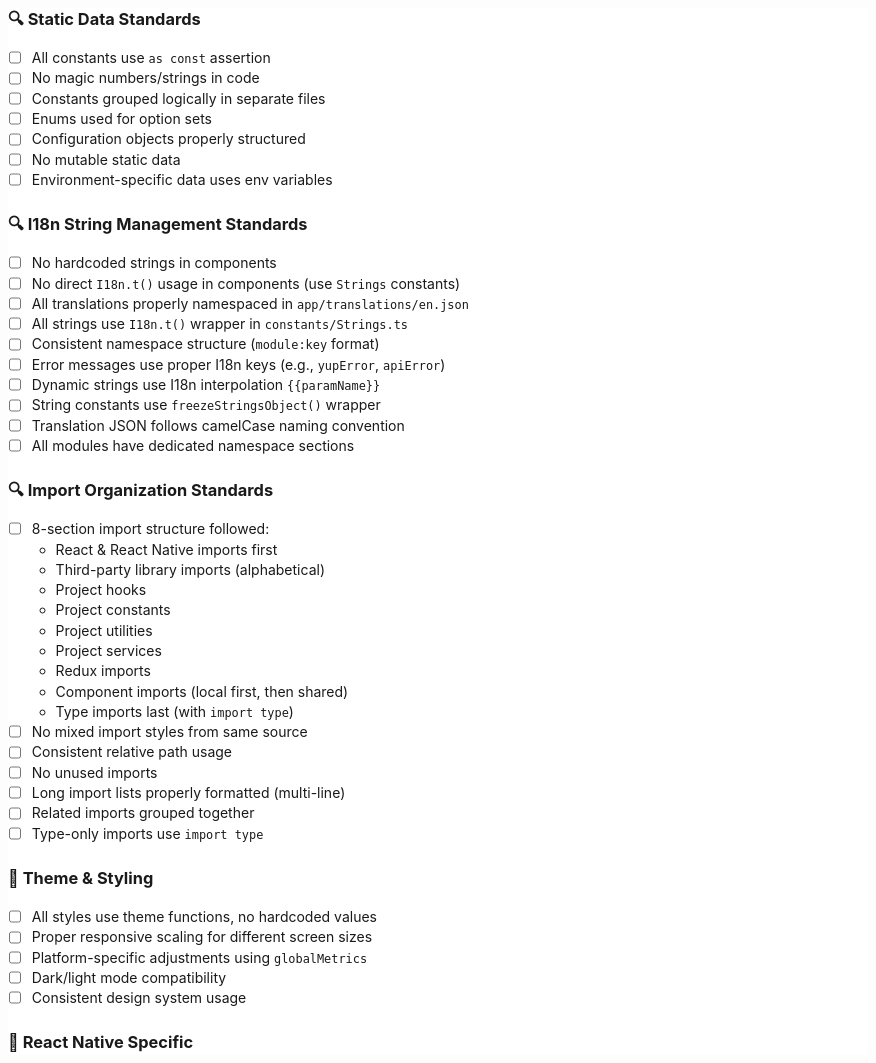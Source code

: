### 🔍 **Static Data Standards**

- [ ] All constants use `as const` assertion
- [ ] No magic numbers/strings in code
- [ ] Constants grouped logically in separate files
- [ ] Enums used for option sets
- [ ] Configuration objects properly structured
- [ ] No mutable static data
- [ ] Environment-specific data uses env variables

### 🔍 **I18n String Management Standards**

- [ ] No hardcoded strings in components
- [ ] No direct `I18n.t()` usage in components (use `Strings` constants)
- [ ] All translations properly namespaced in `app/translations/en.json`
- [ ] All strings use `I18n.t()` wrapper in `constants/Strings.ts`
- [ ] Consistent namespace structure (`module:key` format)
- [ ] Error messages use proper I18n keys (e.g., `yupError`, `apiError`)
- [ ] Dynamic strings use I18n interpolation `{{paramName}}`
- [ ] String constants use `freezeStringsObject()` wrapper
- [ ] Translation JSON follows camelCase naming convention
- [ ] All modules have dedicated namespace sections

### 🔍 **Import Organization Standards**

- [ ] 8-section import structure followed:
  - React & React Native imports first
  - Third-party library imports (alphabetical)
  - Project hooks
  - Project constants
  - Project utilities
  - Project services
  - Redux imports
  - Component imports (local first, then shared)
  - Type imports last (with `import type`)
- [ ] No mixed import styles from same source
- [ ] Consistent relative path usage
- [ ] No unused imports
- [ ] Long import lists properly formatted (multi-line)
- [ ] Related imports grouped together
- [ ] Type-only imports use `import type`

### 🎨 **Theme & Styling**

- [ ] All styles use theme functions, no hardcoded values
- [ ] Proper responsive scaling for different screen sizes
- [ ] Platform-specific adjustments using `globalMetrics`
- [ ] Dark/light mode compatibility
- [ ] Consistent design system usage

### 📱 **React Native Specific**
